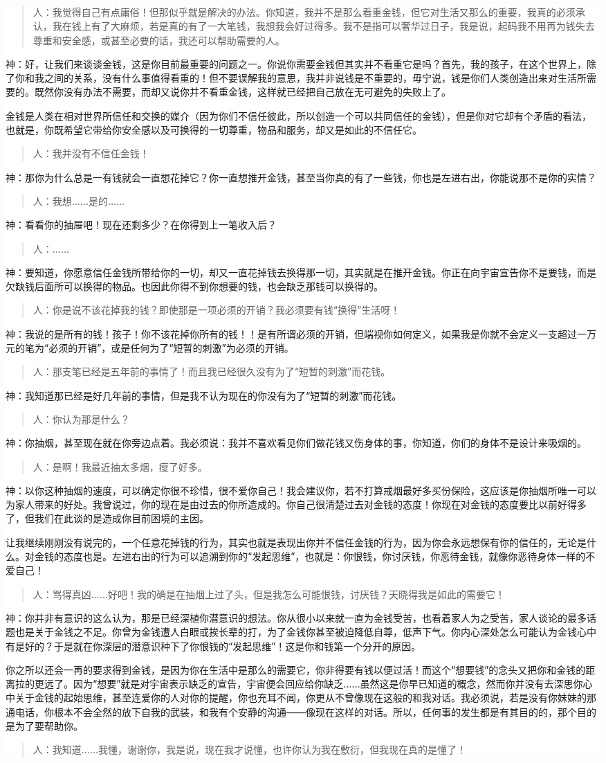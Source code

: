 > 人：我觉得自己有点庸俗！但那似乎就是解决的办法。你知道，我并不是那么看重金钱，但它对生活又那么的重要，我真的必须承认，我在钱上有了大麻烦，若是真的有了一大笔钱，我想我会好过得多。我不是指可以奢华过日子，我是说，起码我不用再为钱失去尊重和安全感，或甚至必要的话，我还可以帮助需要的人。
>

神：好，让我们来谈谈金钱，这是你目前最重要的问题之一。你说你需要金钱但其实并不看重它是吗？首先，我的孩子，在这个世界上，除了你和我之间的关系，没有什么事值得看重的！但不要误解我的意思，我并非说钱是不重要的，毋宁说，钱是你们人类创造出来对生活所需要的。既然你没有办法不需要，而却又说你并不看重金钱，这样就已经把自己放在无可避免的失败上了。

金钱是人类在相对世界所信任和交换的媒介（因为你们不信任彼此，所以创造一个可以共同信任的金钱），但是你对它却有个矛盾的看法，也就是，你既希望它带给你安全感以及可换得的一切尊重，物品和服务，却又是如此的不信任它。

> 人：我并没有不信任金钱！
>

神：那你为什么总是一有钱就会一直想花掉它？你一直想推开金钱，甚至当你真的有了一些钱，你也是左进右出，你能说那不是你的实情？

> 人：我想……是的……
>

神：看看你的抽屉吧！现在还剩多少？在你得到上一笔收入后？

> 人：……
>

神：要知道，你愿意信任金钱所带给你的一切，却又一直花掉钱去换得那一切，其实就是在推开金钱。你正在向宇宙宣告你不是要钱，而是欠缺钱后面所可以换得的物品。也因此你得不到你想要的钱，也会缺乏那钱可以换得的。

> 人：你是说不该花掉我的钱？即使那是一项必须的开销？我必须要有钱“换得”生活呀！
>

神：我说的是所有的钱！孩子！你不该花掉你所有的钱！！是有所谓必须的开销，但端视你如何定义，如果我是你就不会定义一支超过一万元的笔为“必须的开销”，或是任何为了“短暂的刺激”为必须的开销。

> 人：那支笔已经是五年前的事情了！而且我已经很久没有为了“短暂的刺激”而花钱。
>

神：我知道那已经是好几年前的事情，但是我不认为现在的你没有为了“短暂的刺激”而花钱。

> 人：你认为那是什么？
>

神：你抽烟，甚至现在就在你旁边点着。我必须说：我并不喜欢看见你们做花钱又伤身体的事，你知道，你们的身体不是设计来吸烟的。

> 人：是啊！我最近抽太多烟，瘦了好多。
>

神：以你这种抽烟的速度，可以确定你很不珍惜，很不爱你自己！我会建议你，若不打算戒烟最好多买份保险，这应该是你抽烟所唯一可以为家人带来的好处。我曾说过，你的现在是由过去的你所造成的。你自己很清楚过去对金钱的态度！你现在对金钱的态度要比以前好得多了，但我们在此谈的是造成你目前困境的主因。

让我继续刚刚没有说完的，一个任意花掉钱的行为，其实也就是表现出你并不信任金钱的行为，因为你会永远想保有你的信任的，无论是什么。对金钱的态度也是。左进右出的行为可以追溯到你的“发起思维”，也就是：你恨钱，你讨厌钱，你恶待金钱，就像你恶待身体一样的不爱自己！

> 人：骂得真凶……好吧！我的确是在抽烟上过了头，但是我怎么可能恨钱，讨厌钱？天晓得我是如此的需要它！
>

神：你并非有意识的这么认为，那是已经深植你潜意识的想法。你从很小以来就一直为金钱受苦，也看着家人为之受苦，家人谈论的最多话题也是关于金钱之不足。你曾为金钱遭人白眼或挨长辈的打，为了金钱你甚至被迫降低自尊，低声下气。你内心深处怎么可能认为金钱心中有是好的？于是就在你深层的潜意识种下了你恨钱的“发起思维”！这是你和钱第一个分开的原因。

你之所以还会一再的要求得到金钱，是因为你在生活中是那么的需要它，你非得要有钱以便过活！而这个“想要钱”的念头又把你和金钱的距离拉的更远了。因为“想要”就是对宇宙表示缺乏的宣告，宇宙便会回应给你缺乏……虽然这是你早已知道的概念，然而你并没有去深思你心中关于金钱的起始思维，甚至连爱你的人对你的提醒，你也充耳不闻，你更从不曾像现在这般的和我对话。我必须说，若是没有你妹妹的那通电话，你根本不会全然的放下自我的武装，和我有个安静的沟通——像现在这样的对话。所以，任何事的发生都是有其目的的，那个目的是为了要帮助你。

> 人：我知道……我懂，谢谢你，我是说，现在我才说懂，也许你认为我在敷衍，但我现在真的是懂了！
>
